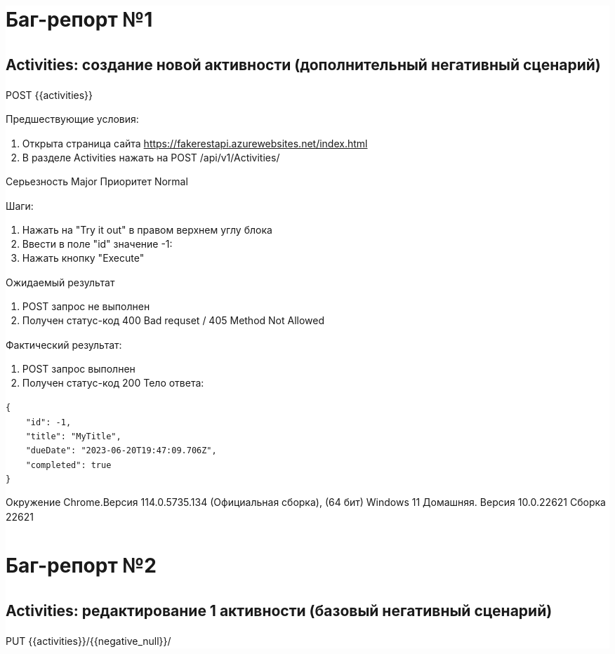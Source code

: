 # Баг-репорт №1

## Activities: создание новой активности (дополнительный негативный сценарий)

POST {{activities}}

Предшествующие условия:

1. Открыта страница сайта <https://fakerestapi.azurewebsites.net/index.html>
2. В разделе Activities нажать на POST​ /api​/v1​/Activities/


Серьезность
Major
Приоритет
Normal

Шаги:

1. Нажать на "Try it out" в правом верхнем углу блока
2. Ввести в поле "id" значение -1:
3. Нажать кнопку "Execute"

Ожидаемый результат

1. POST запрос не выполнен
2. Получен статус-код 400 Bad requset / 405 Method Not Allowed

Фактический результат:

1. POST запрос выполнен
2. Получен статус-код 200
Тело ответа:
```
{
    "id": -1,
    "title": "MyTitle",
    "dueDate": "2023-06-20T19:47:09.706Z",
    "completed": true
}
```

Окружение
Chrome.Версия 114.0.5735.134 (Официальная сборка), (64 бит) Windows 11 Домашняя. Версия 10.0.22621 Сборка 22621

# Баг-репорт №2

## Activities: редактирование 1 активности (базовый негативный сценарий)

PUT {{activities}}/{{negative_null}}/
